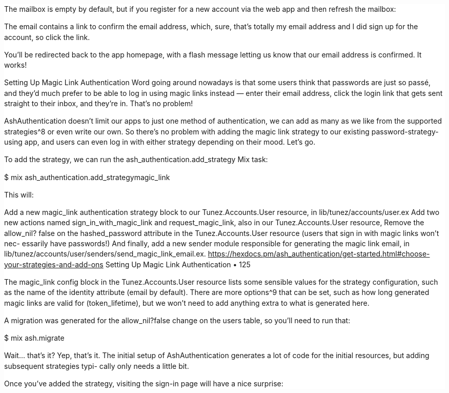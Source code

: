 The mailbox is empty by default, but if you register for a new account via the
web app and then refresh the mailbox:

The email contains a link to confirm the email address, which, sure, that’s
totally my email address and I did sign up for the account, so click the link.

You’ll be redirected back to the app homepage, with a flash message letting
us know that our email address is confirmed. It works!

Setting Up Magic Link Authentication
Word going around nowadays is that some users think that passwords are
just so passé, and they’d much prefer to be able to log in using magic links
instead — enter their email address, click the login link that gets sent straight
to their inbox, and they’re in. That’s no problem!

AshAuthentication doesn’t limit our apps to just one method of authentication,
we can add as many as we like from the supported strategies^8 or even write
our own. So there’s no problem with adding the magic link strategy to our
existing password-strategy-using app, and users can even log in with either
strategy depending on their mood. Let’s go.

To add the strategy, we can run the ash_authentication.add_strategy Mix task:

$ mix ash_authentication.add_strategymagic_link

This will:

Add a new magic_link authentication strategy block to our Tunez.Accounts.User
resource, in lib/tunez/accounts/user.ex
Add two new actions named sign_in_with_magic_link and request_magic_link, also
in our Tunez.Accounts.User resource,
Remove the allow_nil? false on the hashed_password attribute in the
Tunez.Accounts.User resource (users that sign in with magic links won’t nec-
essarily have passwords!)
And finally, add a new sender module responsible for generating the
magic link email, in lib/tunez/accounts/user/senders/send_magic_link_email.ex.
https://hexdocs.pm/ash_authentication/get-started.html#choose-your-strategies-and-add-ons
Setting Up Magic Link Authentication • 125

The magic_link config block in the Tunez.Accounts.User resource lists some sensible
values for the strategy configuration, such as the name of the identity attribute
(email by default). There are more options^9 that can be set, such as how long
generated magic links are valid for (token_lifetime), but we won’t need to add
anything extra to what is generated here.

A migration was generated for the allow_nil?false change on the users table, so
you’ll need to run that:

$ mix ash.migrate

Wait... that’s it? Yep, that’s it. The initial setup of AshAuthentication generates
a lot of code for the initial resources, but adding subsequent strategies typi-
cally only needs a little bit.

Once you’ve added the strategy, visiting the sign-in page will have a nice
surprise:
